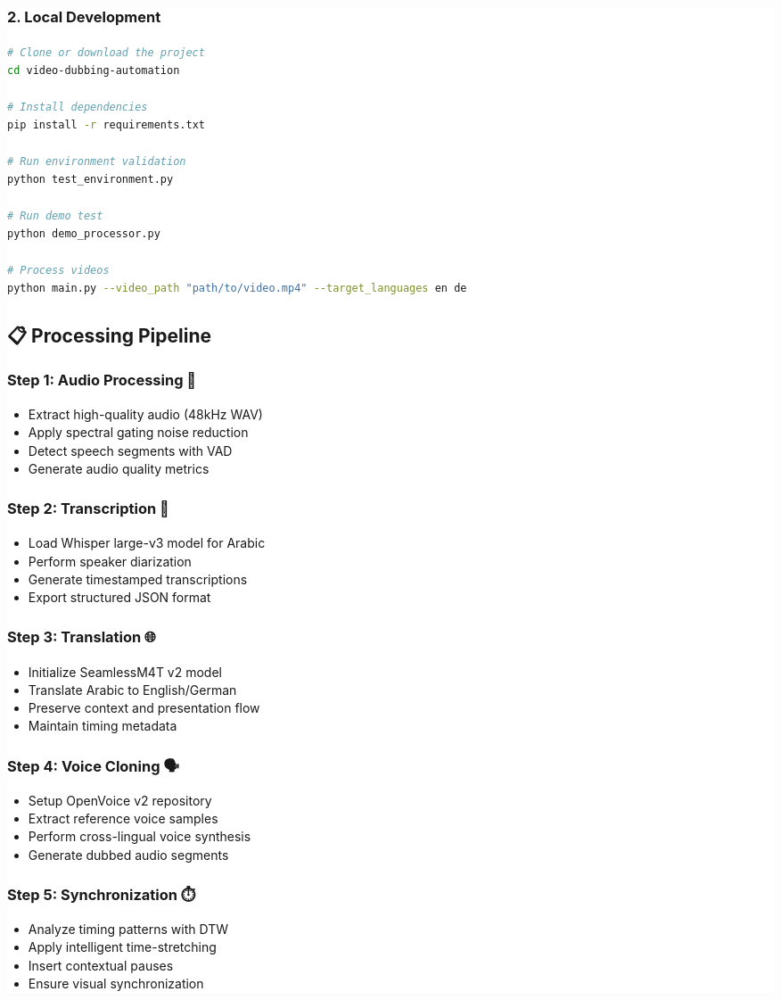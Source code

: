 ### 2. Local Development
```bash
# Clone or download the project
cd video-dubbing-automation

# Install dependencies
pip install -r requirements.txt

# Run environment validation
python test_environment.py

# Run demo test
python demo_processor.py

# Process videos
python main.py --video_path "path/to/video.mp4" --target_languages en de
```

## 📋 Processing Pipeline

### Step 1: Audio Processing 🎵
- Extract high-quality audio (48kHz WAV)
- Apply spectral gating noise reduction
- Detect speech segments with VAD
- Generate audio quality metrics

### Step 2: Transcription 📝
- Load Whisper large-v3 model for Arabic
- Perform speaker diarization
- Generate timestamped transcriptions
- Export structured JSON format

### Step 3: Translation 🌐
- Initialize SeamlessM4T v2 model
- Translate Arabic to English/German
- Preserve context and presentation flow
- Maintain timing metadata

### Step 4: Voice Cloning 🗣️
- Setup OpenVoice v2 repository
- Extract reference voice samples
- Perform cross-lingual voice synthesis
- Generate dubbed audio segments

### Step 5: Synchronization ⏱️
- Analyze timing patterns with DTW
- Apply intelligent time-stretching
- Insert contextual pauses
- Ensure visual synchronization
